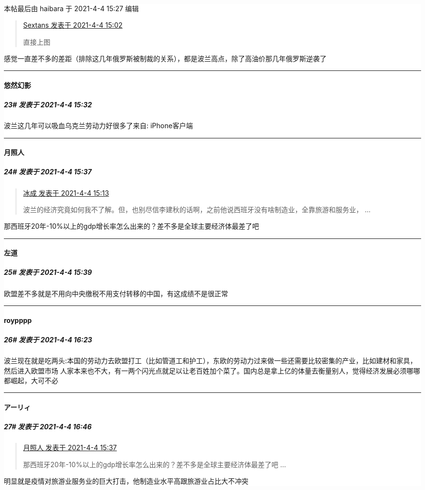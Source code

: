 
 本帖最后由 haibara 于 2021-4-4 15:27 编辑 
<blockquote><a href="httphttps://bbs.saraba1st.com/2b/forum.php?mod=redirect&amp;goto=findpost&amp;pid=50830283&amp;ptid=1997176" target="_blank">Sextans 发表于 2021-4-4 15:02</a>

直接上图</blockquote>
感觉一直差不多的差距（排除这几年俄罗斯被制裁的关系），都是波兰高点，除了高油价那几年俄罗斯逆袭了


*****

####  悠然幻影  
##### 23#       发表于 2021-4-4 15:32


波兰这几年可以吸血乌克兰劳动力好很多了来自: iPhone客户端


*****

####  月照人  
##### 24#       发表于 2021-4-4 15:37


<blockquote><a href="httphttps://bbs.saraba1st.com/2b/forum.php?mod=redirect&amp;goto=findpost&amp;pid=50830383&amp;ptid=1997176" target="_blank">冰成 发表于 2021-4-4 15:13</a>

波兰的经济究竟如何我不了解。但，也别尽信李建秋的话啊，之前他说西班牙没有啥制造业，全靠旅游和服务业， ...</blockquote>
那西班牙20年-10%以上的gdp增长率怎么出来的？差不多是全球主要经济体最差了吧


*****

####  左道  
##### 25#       发表于 2021-4-4 15:39


欧盟差不多就是不用向中央缴税不用支付转移的中国，有这成绩不是很正常


*****

####  roypppp  
##### 26#       发表于 2021-4-4 16:23


波兰现在就是吃两头:本国的劳动力去欧盟打工（比如管道工和护工），东欧的劳动力过来做一些还需要比较密集的产业，比如建材和家具，然后进入欧盟市场
人家本来也不大，有一两个闪光点就足以让老百姓加个菜了。国内总是拿上亿的体量去衡量别人，觉得经济发展必须哪哪都崛起，大可不必


*****

####  アーリィ  
##### 27#       发表于 2021-4-4 16:46


<blockquote><a href="httphttps://bbs.saraba1st.com/2b/forum.php?mod=redirect&amp;goto=findpost&amp;pid=50830576&amp;ptid=1997176" target="_blank">月照人 发表于 2021-4-4 15:37</a>

那西班牙20年-10%以上的gdp增长率怎么出来的？差不多是全球主要经济体最差了吧 ...</blockquote>
明显就是疫情对旅游业服务业的巨大打击，他制造业水平高跟旅游业占比大不冲突
